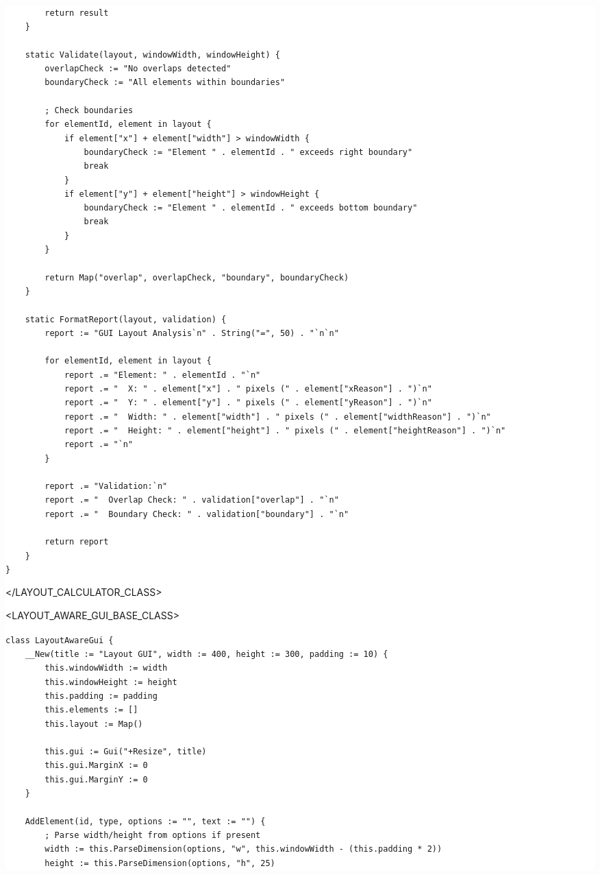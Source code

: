 ```ahk
        return result
    }
    
    static Validate(layout, windowWidth, windowHeight) {
        overlapCheck := "No overlaps detected"
        boundaryCheck := "All elements within boundaries"
        
        ; Check boundaries
        for elementId, element in layout {
            if element["x"] + element["width"] > windowWidth {
                boundaryCheck := "Element " . elementId . " exceeds right boundary"
                break
            }
            if element["y"] + element["height"] > windowHeight {
                boundaryCheck := "Element " . elementId . " exceeds bottom boundary"
                break
            }
        }
        
        return Map("overlap", overlapCheck, "boundary", boundaryCheck)
    }
    
    static FormatReport(layout, validation) {
        report := "GUI Layout Analysis`n" . String("=", 50) . "`n`n"
        
        for elementId, element in layout {
            report .= "Element: " . elementId . "`n"
            report .= "  X: " . element["x"] . " pixels (" . element["xReason"] . ")`n"
            report .= "  Y: " . element["y"] . " pixels (" . element["yReason"] . ")`n"
            report .= "  Width: " . element["width"] . " pixels (" . element["widthReason"] . ")`n"
            report .= "  Height: " . element["height"] . " pixels (" . element["heightReason"] . ")`n"
            report .= "`n"
        }
        
        report .= "Validation:`n"
        report .= "  Overlap Check: " . validation["overlap"] . "`n"
        report .= "  Boundary Check: " . validation["boundary"] . "`n"
        
        return report
    }
}
```
</LAYOUT_CALCULATOR_CLASS>

<LAYOUT_AWARE_GUI_BASE_CLASS>
```ahk
class LayoutAwareGui {
    __New(title := "Layout GUI", width := 400, height := 300, padding := 10) {
        this.windowWidth := width
        this.windowHeight := height
        this.padding := padding
        this.elements := []
        this.layout := Map()
        
        this.gui := Gui("+Resize", title)
        this.gui.MarginX := 0
        this.gui.MarginY := 0
    }
    
    AddElement(id, type, options := "", text := "") {
        ; Parse width/height from options if present
        width := this.ParseDimension(options, "w", this.windowWidth - (this.padding * 2))
        height := this.ParseDimension(options, "h", 25)
```